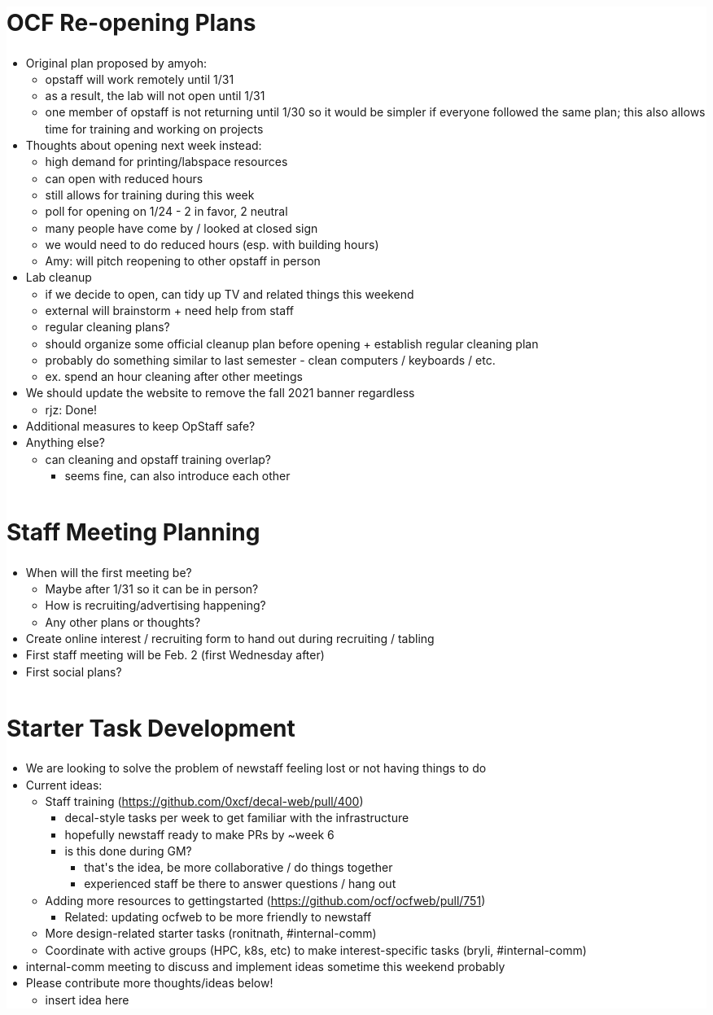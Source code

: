 OCF Re-opening Plans
====================
- Original plan proposed by amyoh:
  - opstaff will work remotely until 1/31
  - as a result, the lab will not open until 1/31
  - one member of opstaff is not returning until 1/30 so it would be simpler if
    everyone followed the same plan; this also allows time for training and
    working on projects
- Thoughts about opening next week instead:
  - high demand for printing/labspace resources
  - can open with reduced hours
  - still allows for training during this week
  - poll for opening on 1/24 - 2 in favor, 2 neutral
  - many people have come by / looked at closed sign
  - we would need to do reduced hours (esp. with building hours)
  - Amy: will pitch reopening to other opstaff in person
- Lab cleanup
  - if we decide to open, can tidy up TV and related things this weekend
  - external will brainstorm + need help from staff
  - regular cleaning plans?
  - should organize some official cleanup plan before opening + establish
    regular cleaning plan
  - probably do something similar to last semester - clean computers / keyboards
    / etc.
  - ex. spend an hour cleaning after other meetings
- We should update the website to remove the fall 2021 banner regardless
  - rjz: Done!
- Additional measures to keep OpStaff safe?
- Anything else?
  - can cleaning and opstaff training overlap?
    - seems fine, can also introduce each other

Staff Meeting Planning
======================
- When will the first meeting be?
  - Maybe after 1/31 so it can be in person?
  - How is recruiting/advertising happening?
  - Any other plans or thoughts?
- Create online interest / recruiting form to hand out during recruiting /
  tabling
- First staff meeting will be Feb. 2 (first Wednesday after)
- First social plans?


Starter Task Development
========================
- We are looking to solve the problem of newstaff feeling lost or not having
  things to do
- Current ideas:
  - Staff training (https://github.com/0xcf/decal-web/pull/400)
    - decal-style tasks per week to get familiar with the infrastructure
    - hopefully newstaff ready to make PRs by ~week 6
    - is this done during GM?
      - that's the idea, be more collaborative / do things together
      - experienced staff be there to answer questions / hang out
  - Adding more resources to gettingstarted
    (https://github.com/ocf/ocfweb/pull/751)
    - Related: updating ocfweb to be more friendly to newstaff
  - More design-related starter tasks (ronitnath, #internal-comm)
  - Coordinate with active groups (HPC, k8s, etc) to make interest-specific
    tasks (bryli, #internal-comm)
- internal-comm meeting to discuss and implement ideas sometime this weekend
  probably
- Please contribute more thoughts/ideas below!
  - insert idea here